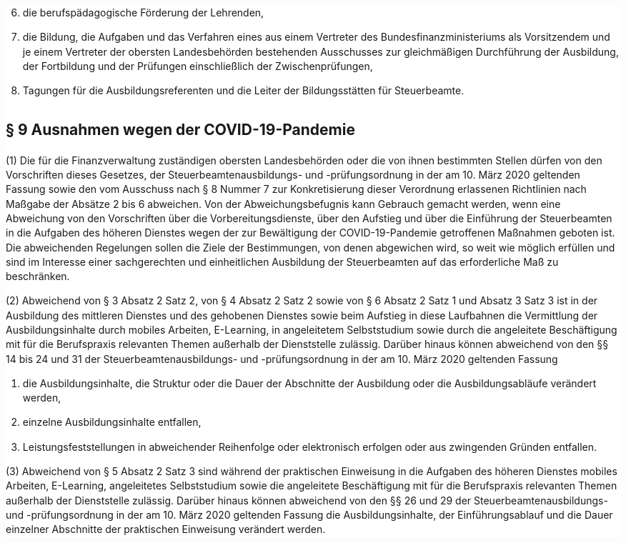 
6.  die berufspädagogische Förderung der Lehrenden,


7.  die Bildung, die Aufgaben und das Verfahren eines aus einem Vertreter
    des Bundesfinanzministeriums als Vorsitzendem und je einem Vertreter
    der obersten Landesbehörden bestehenden Ausschusses zur gleichmäßigen
    Durchführung der Ausbildung, der Fortbildung und der Prüfungen
    einschließlich der Zwischenprüfungen,


8.  Tagungen für die Ausbildungsreferenten und die Leiter der
    Bildungsstätten für Steuerbeamte.





## § 9 Ausnahmen wegen der COVID-19-Pandemie

(1) Die für die Finanzverwaltung zuständigen obersten Landesbehörden
oder die von ihnen bestimmten Stellen dürfen von den Vorschriften
dieses Gesetzes, der Steuerbeamtenausbildungs- und -prüfungsordnung in
der am 10. März 2020 geltenden Fassung sowie den vom Ausschuss nach §
8 Nummer 7 zur Konkretisierung dieser Verordnung erlassenen
Richtlinien nach Maßgabe der Absätze 2 bis 6 abweichen. Von der
Abweichungsbefugnis kann Gebrauch gemacht werden, wenn eine Abweichung
von den Vorschriften über die Vorbereitungsdienste, über den Aufstieg
und über die Einführung der Steuerbeamten in die Aufgaben des höheren
Dienstes wegen der zur Bewältigung der COVID-19-Pandemie getroffenen
Maßnahmen geboten ist. Die abweichenden Regelungen sollen die Ziele
der Bestimmungen, von denen abgewichen wird, so weit wie möglich
erfüllen und sind im Interesse einer sachgerechten und einheitlichen
Ausbildung der Steuerbeamten auf das erforderliche Maß zu beschränken.

(2) Abweichend von § 3 Absatz 2 Satz 2, von § 4 Absatz 2 Satz 2 sowie
von § 6 Absatz 2 Satz 1 und Absatz 3 Satz 3 ist in der Ausbildung des
mittleren Dienstes und des gehobenen Dienstes sowie beim Aufstieg in
diese Laufbahnen die Vermittlung der Ausbildungsinhalte durch mobiles
Arbeiten, E-Learning, in angeleitetem Selbststudium sowie durch die
angeleitete Beschäftigung mit für die Berufspraxis relevanten Themen
außerhalb der Dienststelle zulässig. Darüber hinaus können abweichend
von den §§ 14 bis 24 und 31 der Steuerbeamtenausbildungs- und
-prüfungsordnung in der am 10. März 2020 geltenden Fassung

1.  die Ausbildungsinhalte, die Struktur oder die Dauer der Abschnitte der
    Ausbildung oder die Ausbildungsabläufe verändert werden,


2.  einzelne Ausbildungsinhalte entfallen,


3.  Leistungsfeststellungen in abweichender Reihenfolge oder elektronisch
    erfolgen oder aus zwingenden Gründen entfallen.




(3) Abweichend von § 5 Absatz 2 Satz 3 sind während der praktischen
Einweisung in die Aufgaben des höheren Dienstes mobiles Arbeiten,
E-Learning, angeleitetes Selbststudium sowie die angeleitete
Beschäftigung mit für die Berufspraxis relevanten Themen außerhalb der
Dienststelle zulässig. Darüber hinaus können abweichend von den §§ 26
und 29 der Steuerbeamtenausbildungs- und -prüfungsordnung in der am
10\. März 2020 geltenden Fassung die Ausbildungsinhalte, der
Einführungsablauf und die Dauer einzelner Abschnitte der praktischen
Einweisung verändert werden.
